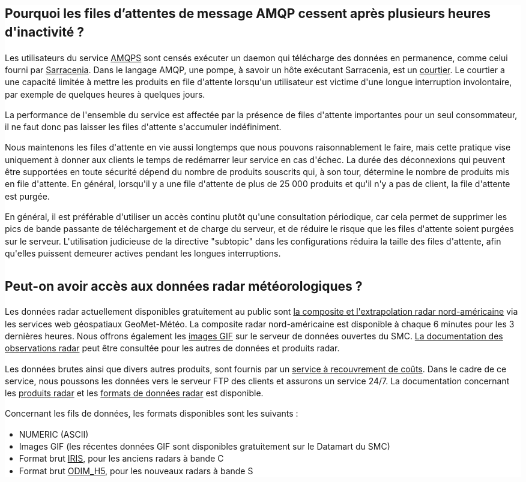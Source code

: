 ## Pourquoi les files d’attentes de message AMQP cessent après plusieurs heures d'inactivité ?

Les utilisateurs du service [AMQPS](../msc-datamart/amqp_fr.md) sont censés exécuter un daemon qui télécharge des données en permanence, comme celui fourni par [Sarracenia](https://github.com/MetPX/sarracenia/blob/master/doc/fr/sarra.rst). Dans le langage AMQP, une pompe, à savoir un hôte exécutant Sarracenia, est un [courtier](https://github.com/MetPX/sarracenia/blob/master/doc/fr/Install.rst). Le courtier a une capacité limitée à mettre les produits en file d'attente lorsqu'un utilisateur est victime d'une longue interruption involontaire, par exemple de quelques heures à quelques jours. 

La performance de l'ensemble du service est affectée par la présence de files d'attente importantes pour un seul consommateur, il ne faut donc pas laisser les files d'attente s'accumuler indéfiniment. 

Nous maintenons les files d'attente en vie aussi longtemps que nous pouvons raisonnablement le faire, mais cette pratique vise uniquement à donner aux clients le temps de redémarrer leur service en cas d'échec. La durée des déconnexions qui peuvent être supportées en toute sécurité dépend du nombre de produits souscrits qui, à son tour, détermine le nombre de produits mis en file d'attente. En général, lorsqu'il y a une file d'attente de plus de 25 000 produits et qu'il n'y a pas de client, la file d'attente est purgée.

En général, il est préférable d'utiliser un accès continu plutôt qu'une consultation périodique, car cela permet de supprimer les pics de bande passante de téléchargement et de charge du serveur, et de réduire le risque que les files d'attente soient purgées sur le serveur. L'utilisation judicieuse de la directive "subtopic" dans les configurations réduira la taille des files d'attente, afin qu'elles puissent demeurer actives pendant les longues interruptions.

## Peut-on avoir accès aux données radar météorologiques ?

Les données radar actuellement disponibles gratuitement au public sont [la composite et l'extrapolation radar nord-américaine](../msc-data/obs_radar/readme_radar_geomet_fr.md) via les services web géospatiaux GeoMet-Météo. La composite radar nord-américaine est disponible à chaque 6 minutes pour les 3 dernières heures. Nous offrons également les [images GIF](../msc-data/obs_radar/readme_radarimage-datamart_fr.md) sur le serveur de données ouvertes du SMC. [La documentation des observations radar](../msc-data/obs_radar/readme_radar_fr.md) peut être consultée pour les autres de données et produits radar.

Les données brutes ainsi que divers autres produits, sont fournis par un [service à recouvrement de coûts](../cost-recovered/readme_fr.md#fil-de-donnees-dedie). Dans le cadre de ce service, nous poussons les données vers le serveur FTP des clients et assurons un service 24/7. La documentation concernant les [produits radar](https://collaboration.cmc.ec.gc.ca/cmc/CMOI/produits/samples/radar/vscan/Radar_Products_Available_CMC_Mai_2015_external.pdf) et les [formats de données radar](https://collaboration.cmc.ec.gc.ca/cmc/CMOI/produits/samples/radar/vscan/Formats_used_in_URP_En_last_version.pdf) est disponible.

Concernant les fils de données, les formats disponibles sont les suivants :

* NUMERIC (ASCII)
* Images GIF (les récentes données GIF sont disponibles gratuitement sur le Datamart du SMC)
* Format brut [IRIS](http://www.vaisala.com/en/defense/products/weatherradar/Pages/IRIS.aspx), pour les anciens radars à bande C
* Format brut [ODIM_H5](https://portal.hdfgroup.org/display/HDF5/HDF5), pour les nouveaux radars à bande S
   